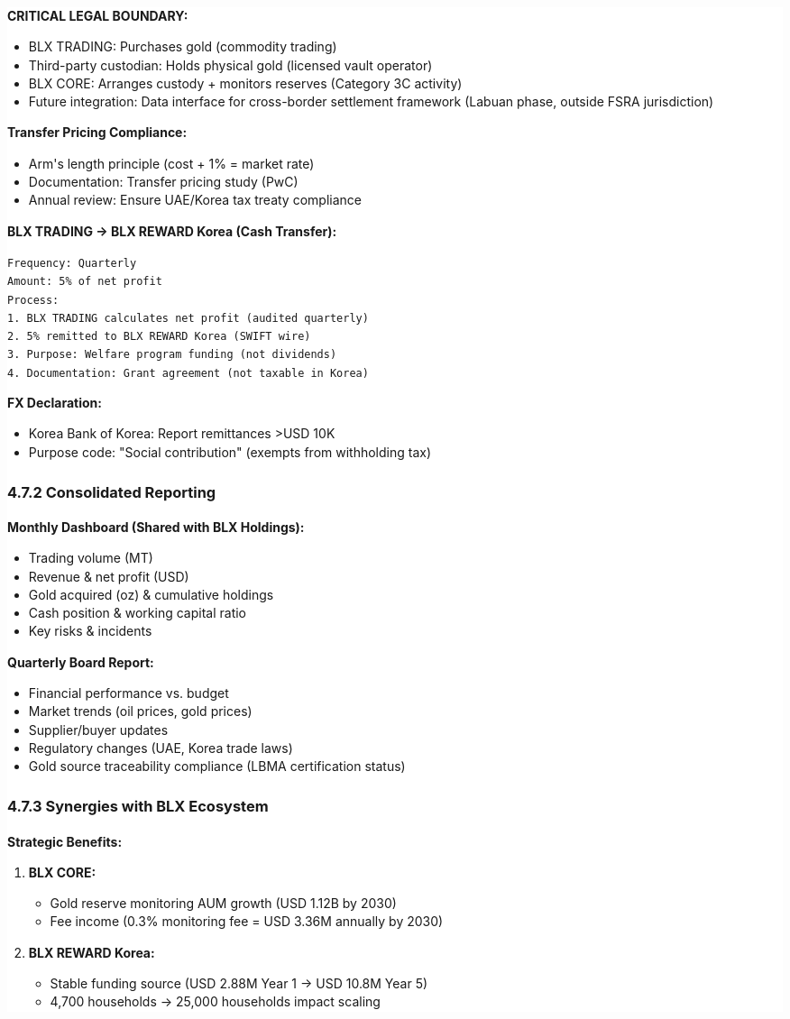 **CRITICAL LEGAL BOUNDARY:**
- BLX TRADING: Purchases gold (commodity trading)
- Third-party custodian: Holds physical gold (licensed vault operator)
- BLX CORE: Arranges custody + monitors reserves (Category 3C activity)
- Future integration: Data interface for cross-border settlement framework (Labuan phase, outside FSRA jurisdiction)

**Transfer Pricing Compliance:**
- Arm's length principle (cost + 1% = market rate)
- Documentation: Transfer pricing study (PwC)
- Annual review: Ensure UAE/Korea tax treaty compliance

**BLX TRADING → BLX REWARD Korea (Cash Transfer):**
```
Frequency: Quarterly
Amount: 5% of net profit
Process:
1. BLX TRADING calculates net profit (audited quarterly)
2. 5% remitted to BLX REWARD Korea (SWIFT wire)
3. Purpose: Welfare program funding (not dividends)
4. Documentation: Grant agreement (not taxable in Korea)
```

**FX Declaration:**
- Korea Bank of Korea: Report remittances >USD 10K
- Purpose code: "Social contribution" (exempts from withholding tax)

### 4.7.2 Consolidated Reporting

**Monthly Dashboard (Shared with BLX Holdings):**
- Trading volume (MT)
- Revenue & net profit (USD)
- Gold acquired (oz) & cumulative holdings
- Cash position & working capital ratio
- Key risks & incidents

**Quarterly Board Report:**
- Financial performance vs. budget
- Market trends (oil prices, gold prices)
- Supplier/buyer updates
- Regulatory changes (UAE, Korea trade laws)
- Gold source traceability compliance (LBMA certification status)

### 4.7.3 Synergies with BLX Ecosystem

**Strategic Benefits:**

1. **BLX CORE:** 
   - Gold reserve monitoring AUM growth (USD 1.12B by 2030)
   - Fee income (0.3% monitoring fee = USD 3.36M annually by 2030)

2. **BLX REWARD Korea:**
   - Stable funding source (USD 2.88M Year 1 → USD 10.8M Year 5)
   - 4,700 households → 25,000 households impact scaling
